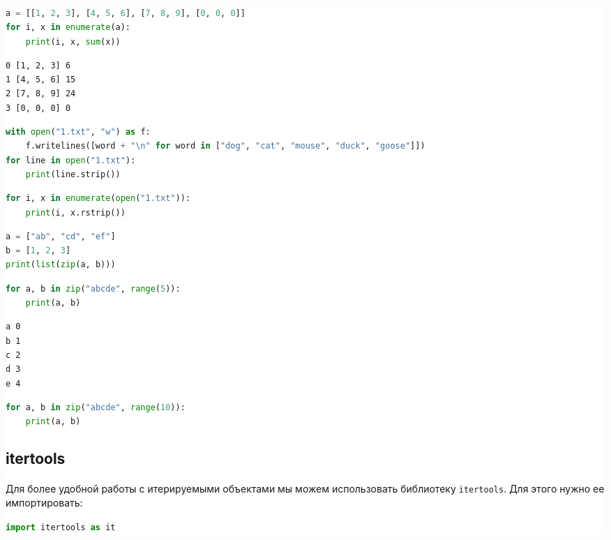 
```python
a = [[1, 2, 3], [4, 5, 6], [7, 8, 9], [0, 0, 0]]
for i, x in enumerate(a):
    print(i, x, sum(x))
```

    0 [1, 2, 3] 6
    1 [4, 5, 6] 15
    2 [7, 8, 9] 24
    3 [0, 0, 0] 0
    


```python
with open("1.txt", "w") as f:
    f.writelines([word + "\n" for word in ["dog", "cat", "mouse", "duck", "goose"]])
for line in open("1.txt"):
    print(line.strip())
```


```python
for i, x in enumerate(open("1.txt")):
    print(i, x.rstrip())
```


```python
a = ["ab", "cd", "ef"]
b = [1, 2, 3]
print(list(zip(a, b)))
```


```python
for a, b in zip("abcde", range(5)):
    print(a, b)
```

    a 0
    b 1
    c 2
    d 3
    e 4
    


```python
for a, b in zip("abcde", range(10)):
    print(a, b)
```

## itertools

Для более удобной работы с итерируемыми объектами мы можем использовать библиотеку `itertools`. Для этого нужно ее импортировать:


```python
import itertools as it

```
